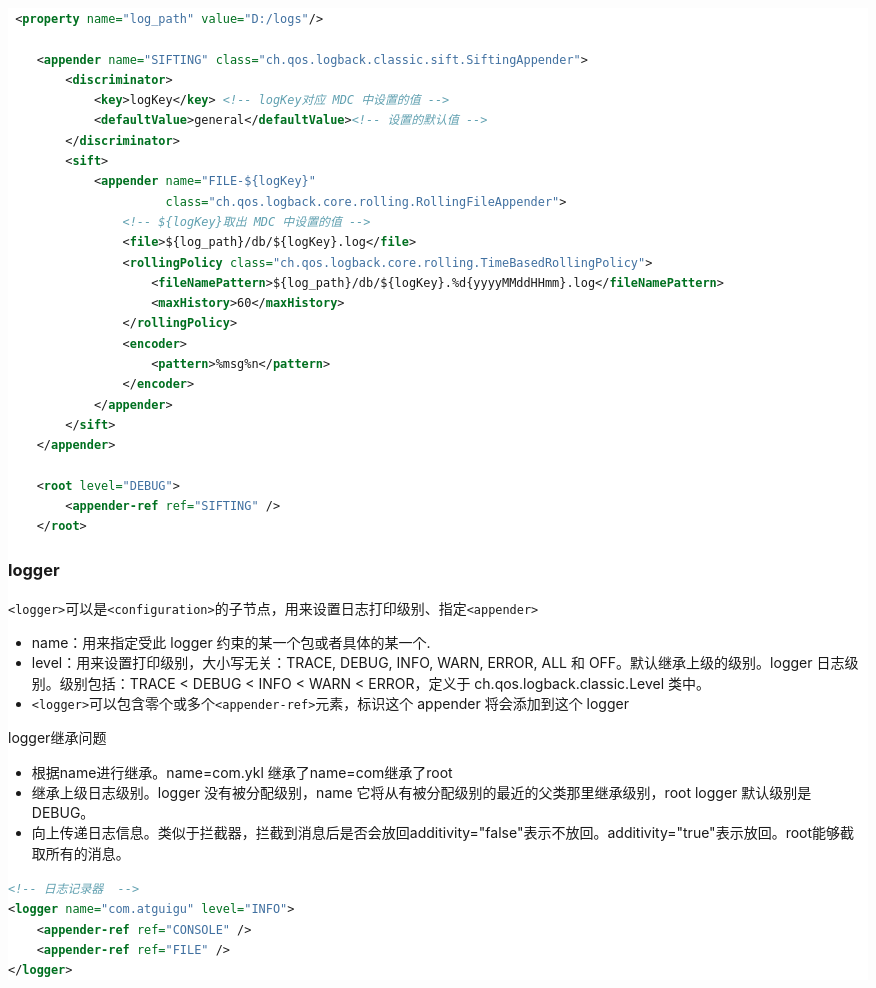 ```java
```

```xml
 <property name="log_path" value="D:/logs"/>
 
    <appender name="SIFTING" class="ch.qos.logback.classic.sift.SiftingAppender">
        <discriminator>
            <key>logKey</key> <!-- logKey对应 MDC 中设置的值 -->
            <defaultValue>general</defaultValue><!-- 设置的默认值 -->
        </discriminator>
        <sift>
            <appender name="FILE-${logKey}"
                      class="ch.qos.logback.core.rolling.RollingFileAppender">
                <!-- ${logKey}取出 MDC 中设置的值 -->
                <file>${log_path}/db/${logKey}.log</file>
                <rollingPolicy class="ch.qos.logback.core.rolling.TimeBasedRollingPolicy">
                    <fileNamePattern>${log_path}/db/${logKey}.%d{yyyyMMddHHmm}.log</fileNamePattern>
                    <maxHistory>60</maxHistory>
                </rollingPolicy>
                <encoder>
                    <pattern>%msg%n</pattern>
                </encoder>
            </appender>
        </sift>
    </appender>
 
    <root level="DEBUG">
        <appender-ref ref="SIFTING" />
    </root>
```

### logger

`<logger>`可以是`<configuration>`的子节点，用来设置日志打印级别、指定`<appender>`

- name：用来指定受此 logger 约束的某一个包或者具体的某一个.
- level：用来设置打印级别，大小写无关：TRACE, DEBUG, INFO, WARN, ERROR, ALL 和 OFF。默认继承上级的级别。logger 日志级别。级别包括：TRACE < DEBUG < INFO < WARN < ERROR，定义于 ch.qos.logback.classic.Level 类中。
- `<logger>`可以包含零个或多个`<appender-ref>`元素，标识这个 appender 将会添加到这个 logger


logger继承问题
* 根据name进行继承。name=com.ykl 继承了name=com继承了root
* 继承上级日志级别。logger 没有被分配级别，name 它将从有被分配级别的最近的父类那里继承级别，root logger 默认级别是 DEBUG。
* 向上传递日志信息。类似于拦截器，拦截到消息后是否会放回additivity="false"表示不放回。additivity="true"表示放回。root能够截取所有的消息。

```xml
<!-- 日志记录器  -->
<logger name="com.atguigu" level="INFO">
    <appender-ref ref="CONSOLE" />
    <appender-ref ref="FILE" />
</logger>
```
